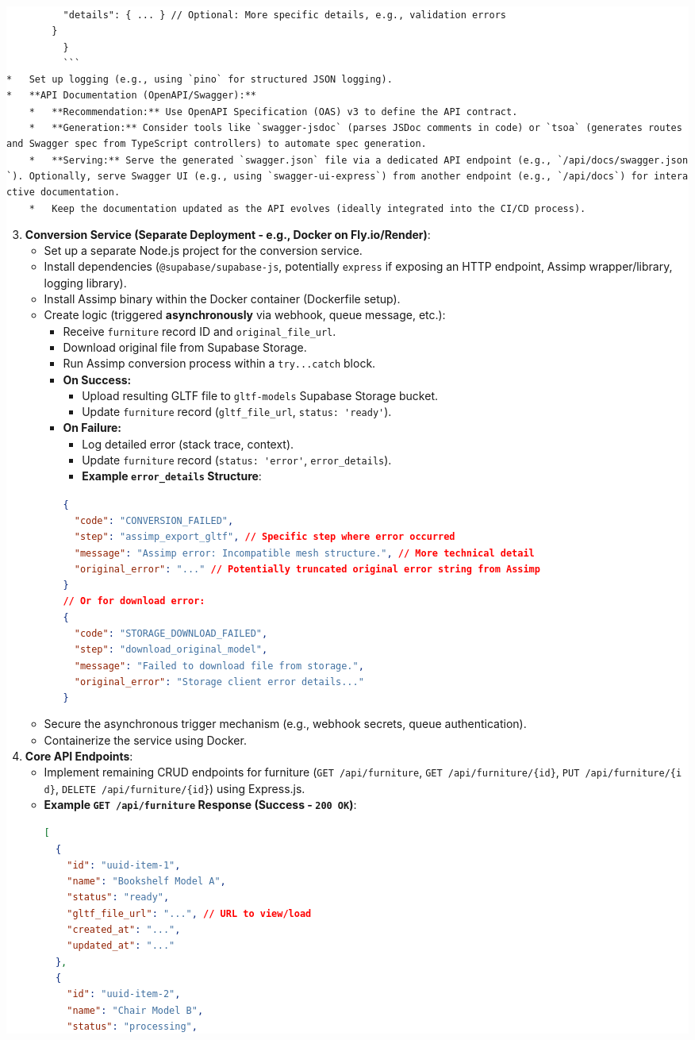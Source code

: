               "details": { ... } // Optional: More specific details, e.g., validation errors
            }
              }
              ```
    *   Set up logging (e.g., using `pino` for structured JSON logging).
    *   **API Documentation (OpenAPI/Swagger):**
        *   **Recommendation:** Use OpenAPI Specification (OAS) v3 to define the API contract.
        *   **Generation:** Consider tools like `swagger-jsdoc` (parses JSDoc comments in code) or `tsoa` (generates routes and Swagger spec from TypeScript controllers) to automate spec generation.
        *   **Serving:** Serve the generated `swagger.json` file via a dedicated API endpoint (e.g., `/api/docs/swagger.json`). Optionally, serve Swagger UI (e.g., using `swagger-ui-express`) from another endpoint (e.g., `/api/docs`) for interactive documentation.
        *   Keep the documentation updated as the API evolves (ideally integrated into the CI/CD process).
3.  **Conversion Service (Separate Deployment - e.g., Docker on Fly.io/Render)**:
    *   Set up a separate Node.js project for the conversion service.
    *   Install dependencies (`@supabase/supabase-js`, potentially `express` if exposing an HTTP endpoint, Assimp wrapper/library, logging library).
    *   Install Assimp binary within the Docker container (Dockerfile setup).
    *   Create logic (triggered **asynchronously** via webhook, queue message, etc.):
        *   Receive `furniture` record ID and `original_file_url`.
        *   Download original file from Supabase Storage.
        *   Run Assimp conversion process within a `try...catch` block.
        *   **On Success:**
            *   Upload resulting GLTF file to `gltf-models` Supabase Storage bucket.
            *   Update `furniture` record (`gltf_file_url`, `status: 'ready'`).
        *   **On Failure:**
            *   Log detailed error (stack trace, context).
            *   Update `furniture` record (`status: 'error'`, `error_details`).
            *   **Example `error_details` Structure**:
              ```json
              {
                "code": "CONVERSION_FAILED",
                "step": "assimp_export_gltf", // Specific step where error occurred
                "message": "Assimp error: Incompatible mesh structure.", // More technical detail
                "original_error": "..." // Potentially truncated original error string from Assimp
              }
              // Or for download error:
              {
                "code": "STORAGE_DOWNLOAD_FAILED",
                "step": "download_original_model",
                "message": "Failed to download file from storage.",
                "original_error": "Storage client error details..."
              }
              ```
    *   Secure the asynchronous trigger mechanism (e.g., webhook secrets, queue authentication).
    *   Containerize the service using Docker.
4.  **Core API Endpoints**:
    *   Implement remaining CRUD endpoints for furniture (`GET /api/furniture`, `GET /api/furniture/{id}`, `PUT /api/furniture/{id}`, `DELETE /api/furniture/{id}`) using Express.js.
    *   **Example `GET /api/furniture` Response (Success - `200 OK`)**:
        ```json
        [
          {
            "id": "uuid-item-1",
            "name": "Bookshelf Model A",
            "status": "ready",
            "gltf_file_url": "...", // URL to view/load
            "created_at": "...",
            "updated_at": "..."
          },
          {
            "id": "uuid-item-2",
            "name": "Chair Model B",
            "status": "processing",
